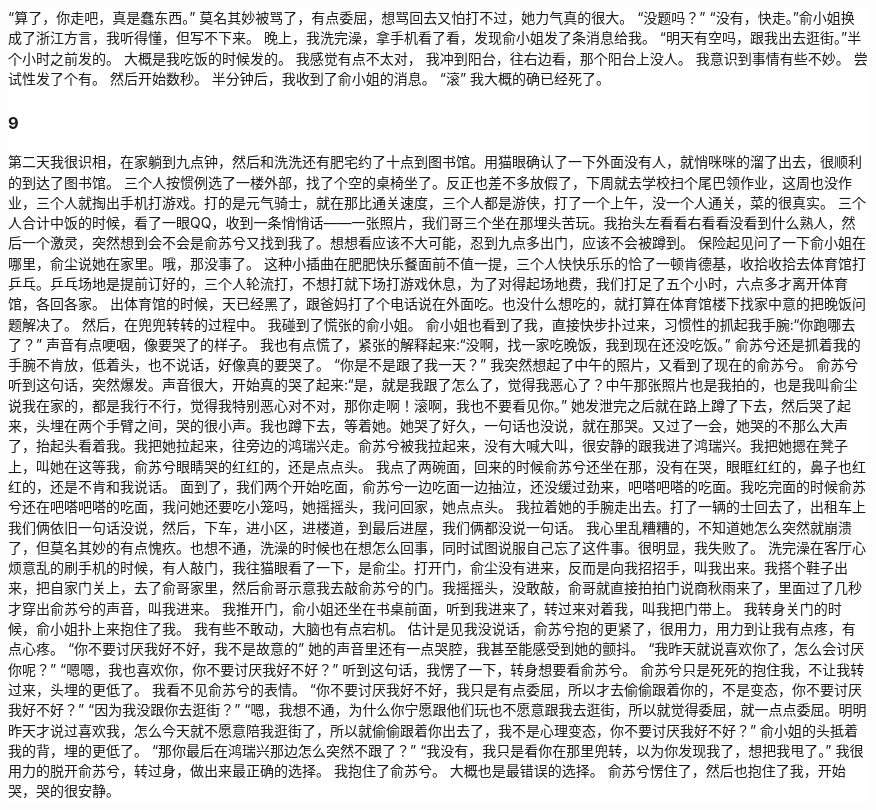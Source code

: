 “算了，你走吧，真是蠢东西。”
莫名其妙被骂了，有点委屈，想骂回去又怕打不过，她力气真的很大。
“没题吗？”
“没有，快走。”俞小姐换成了浙江方言，我听得懂，但写不下来。
晚上，我洗完澡，拿手机看了看，发现俞小姐发了条消息给我。
“明天有空吗，跟我出去逛街。”半个小时之前发的。
大概是我吃饭的时候发的。
我感觉有点不太对， 
我冲到阳台，往右边看，那个阳台上没人。
我意识到事情有些不妙。
尝试性发了个有。
然后开始数秒。
半分钟后，我收到了俞小姐的消息。
“滚”
我大概的确已经死了。 
### 9
第二天我很识相，在家躺到九点钟，然后和洗洗还有肥宅约了十点到图书馆。用猫眼确认了一下外面没有人，就悄咪咪的溜了出去，很顺利的到达了图书馆。
三个人按惯例选了一楼外部，找了个空的桌椅坐了。反正也差不多放假了，下周就去学校扫个尾巴领作业，这周也没作业，三个人就掏出手机打游戏。打的是元气骑士，就在那比通关速度，三个人都是游侠，打了一个上午，没一个人通关，菜的很真实。
三个人合计中饭的时候，看了一眼QQ，收到一条悄悄话——一张照片，我们哥三个坐在那埋头苦玩。我抬头左看看右看看没看到什么熟人，然后一个激灵，突然想到会不会是俞苏兮又找到我了。想想看应该不大可能，忍到九点多出门，应该不会被蹲到。
保险起见问了一下俞小姐在哪里，俞尘说她在家里。哦，那没事了。
这种小插曲在肥肥快乐餐面前不值一提，三个人快快乐乐的恰了一顿肯德基，收拾收拾去体育馆打乒乓。乒乓场地是提前订好的，三个人轮流打，不想打就下场打游戏休息，为了对得起场地费，我们打足了五个小时，六点多才离开体育馆，各回各家。
出体育馆的时候，天已经黑了，跟爸妈打了个电话说在外面吃。也没什么想吃的，就打算在体育馆楼下找家中意的把晚饭问题解决了。
然后，在兜兜转转的过程中。
我碰到了慌张的俞小姐。
俞小姐也看到了我，直接快步扑过来，习惯性的抓起我手腕:“你跑哪去了？”
声音有点哽咽，像要哭了的样子。
我也有点慌了，紧张的解释起来:“没啊，找一家吃晚饭，我到现在还没吃饭。”
俞苏兮还是抓着我的手腕不肯放，低着头，也不说话，好像真的要哭了。
“你是不是跟了我一天？” 我突然想起了中午的照片，又看到了现在的俞苏兮。
俞苏兮听到这句话，突然爆发。声音很大，开始真的哭了起来:“是，就是我跟了怎么了，觉得我恶心了？中午那张照片也是我拍的，也是我叫俞尘说我在家的，都是我行不行，觉得我特别恶心对不对，那你走啊！滚啊，我也不要看见你。”
她发泄完之后就在路上蹲了下去，然后哭了起来，头埋在两个手臂之间，哭的很小声。我也蹲下去，等着她。她哭了好久，一句话也没说，就在那哭。又过了一会，她哭的不那么大声了，抬起头看着我。我把她拉起来，往旁边的鸿瑞兴走。俞苏兮被我拉起来，没有大喊大叫，很安静的跟我进了鸿瑞兴。我把她摁在凳子上，叫她在这等我，俞苏兮眼睛哭的红红的，还是点点头。
我点了两碗面，回来的时候俞苏兮还坐在那，没有在哭，眼眶红红的，鼻子也红红的，还是不肯和我说话。
面到了，我们两个开始吃面，俞苏兮一边吃面一边抽泣，还没缓过劲来，吧嗒吧嗒的吃面。我吃完面的时候俞苏兮还在吧嗒吧嗒的吃面，我问她还要吃小笼吗，她摇摇头，我问回家，她点点头。
我拉着她的手腕走出去。打了一辆的士回去了，出租车上我们俩依旧一句话没说，然后，下车，进小区，进楼道，到最后进屋，我们俩都没说一句话。
我心里乱糟糟的，不知道她怎么突然就崩溃了，但莫名其妙的有点愧疚。也想不通，洗澡的时候也在想怎么回事，同时试图说服自己忘了这件事。很明显，我失败了。
洗完澡在客厅心烦意乱的刷手机的时候，有人敲门，我往猫眼看了一下，是俞尘。打开门，俞尘没有进来，反而是向我招招手，叫我出来。我搭个鞋子出来，把自家门关上，去了俞哥家里，然后俞哥示意我去敲俞苏兮的门。我摇摇头，没敢敲，俞哥就直接拍拍门说商秋雨来了，里面过了几秒才穿出俞苏兮的声音，叫我进来。
我推开门，俞小姐还坐在书桌前面，听到我进来了，转过来对着我，叫我把门带上。
我转身关门的时候，俞小姐扑上来抱住了我。
我有些不敢动，大脑也有点宕机。
估计是见我没说话，俞苏兮抱的更紧了，很用力，用力到让我有点疼，有点心疼。
“你不要讨厌我好不好，我不是故意的”
她的声音里还有一点哭腔，我甚至能感受到她的颤抖。
“我昨天就说喜欢你了，怎么会讨厌你呢？”
“嗯嗯，我也喜欢你，你不要讨厌我好不好？”
听到这句话，我愣了一下，转身想要看俞苏兮。
俞苏兮只是死死的抱住我，不让我转过来，头埋的更低了。
我看不见俞苏兮的表情。
“你不要讨厌我好不好，我只是有点委屈，所以才去偷偷跟着你的，不是变态，你不要讨厌我好不好？”
“因为我没跟你去逛街？”
“嗯，我想不通，为什么你宁愿跟他们玩也不愿意跟我去逛街，所以就觉得委屈，就一点点委屈。明明昨天才说过喜欢我，怎么今天就不愿意陪我逛街了，所以就偷偷跟着你出去了，我不是心理变态，你不要讨厌我好不好？”
俞小姐的头抵着我的背，埋的更低了。
“那你最后在鸿瑞兴那边怎么突然不跟了？”
“我没有，我只是看你在那里兜转，以为你发现我了，想把我甩了。”
我很用力的脱开俞苏兮，转过身，做出来最正确的选择。
我抱住了俞苏兮。
大概也是最错误的选择。
俞苏兮愣住了，然后也抱住了我，开始哭，哭的很安静。